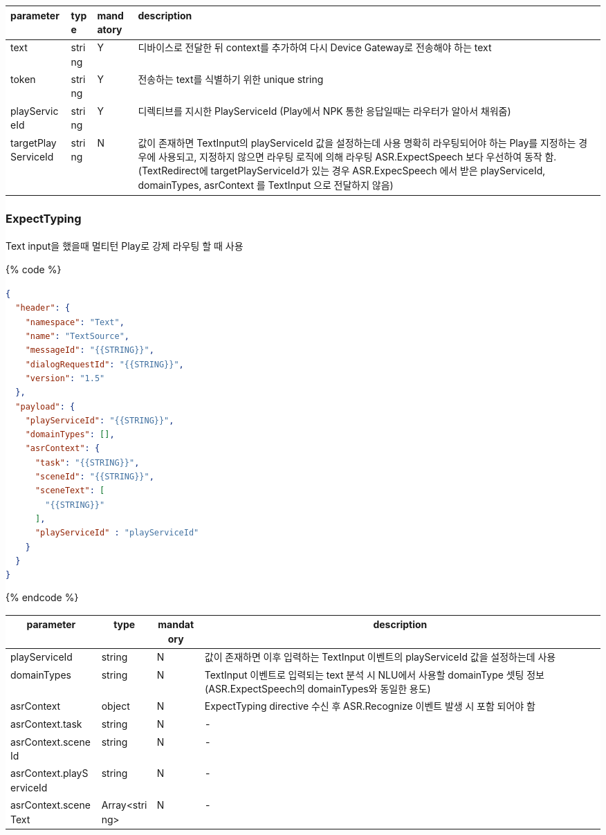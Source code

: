 | parameter           | type   | mandatory | description                                                                                                                                                                                                                                                               |
|:--------------------|:-------|:----------|:--------------------------------------------------------------------------------------------------------------------------------------------------------------------------------------------------------------------------------------------------------------------------|
| text                | string | Y         | 디바이스로 전달한 뒤 context를 추가하여 다시 Device Gateway로 전송해야 하는 text                                                                                                                                                                                                                 |
| token               | string | Y         | 전송하는 text를 식별하기 위한 unique string                                                                                                                                                                                                                                          |
| playServiceId       | string | Y         | 디렉티브를 지시한 PlayServiceId (Play에서 NPK 통한 응답일때는 라우터가 알아서 채워줌)                                                                                                                                                                                                                |
| targetPlayServiceId | string | N         | 값이 존재하면 TextInput의 playServiceId 값을 설정하는데 사용 명확히 라우팅되어야 하는 Play를 지정하는 경우에 사용되고, 지정하지 않으면 라우팅 로직에 의해 라우팅 ASR.ExpectSpeech 보다 우선하여 동작 함.<br/>(TextRedirect에 targetPlayServiceId가 있는 경우 ASR.ExpecSpeech 에서 받은 playServiceId, domainTypes, asrContext 를 TextInput 으로 전달하지 않음) |

### ExpectTyping

Text input을 했을때 멀티턴 Play로 강제 라우팅 할 때 사용

{% code %}
```json
{
  "header": {
    "namespace": "Text",
    "name": "TextSource",
    "messageId": "{{STRING}}",
    "dialogRequestId": "{{STRING}}",
    "version": "1.5"
  },
  "payload": {
    "playServiceId": "{{STRING}}",
    "domainTypes": [],
    "asrContext": {
      "task": "{{STRING}}",
      "sceneId": "{{STRING}}",
      "sceneText": [
        "{{STRING}}"
      ],
      "playServiceId" : "playServiceId"
    }
  }
}
```
{% endcode %}

| parameter                | type           | mandatory  | description                                                                                     |
|--------------------------|----------------|------------|-------------------------------------------------------------------------------------------------|
| playServiceId            | string         | N          | 값이 존재하면 이후 입력하는 TextInput 이벤트의 playServiceId 값을 설정하는데 사용                                        |
| domainTypes              | string         | N          | TextInput 이벤트로 입력되는 text 분석 시 NLU에서 사용할 domainType 셋팅 정보(ASR.ExpectSpeech의 domainTypes와 동일한 용도) |
| asrContext               | object         | N          | ExpectTyping directive 수신 후 ASR.Recognize 이벤트 발생 시 포함 되어야 함                                     |
| asrContext.task          | string         | N          | -                                                                                               |
| asrContext.sceneId       | string         | N          | -                                                                                               |
| asrContext.playServiceId | string         | N          | -                                                                                               |
| asrContext.sceneText     | Array\<string> | N          | -                                                                                               |
